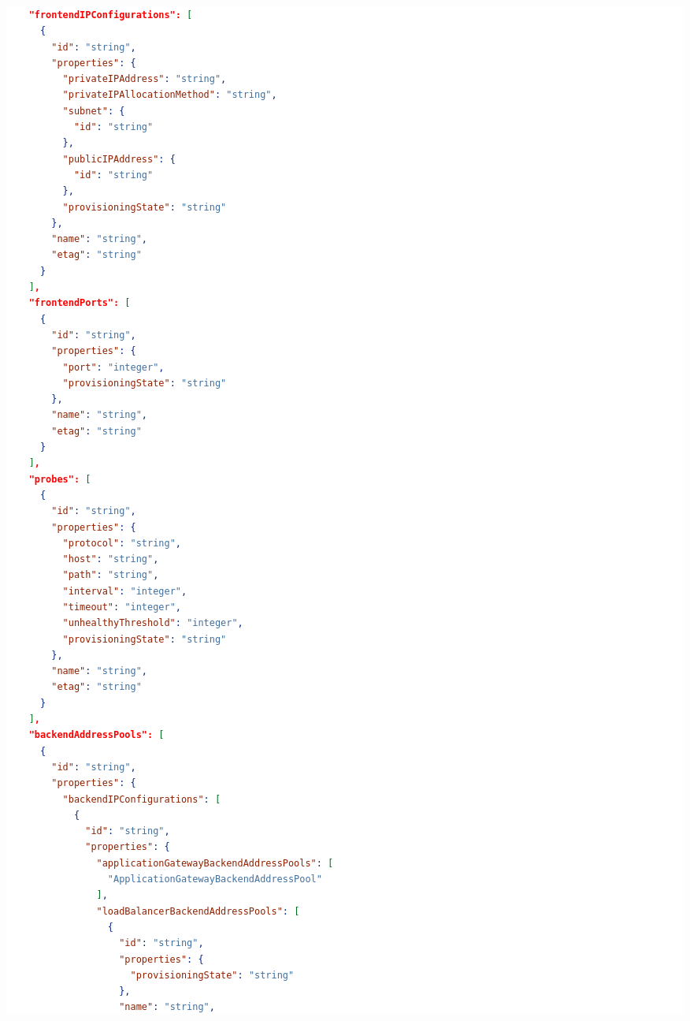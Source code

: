```json
    "frontendIPConfigurations": [
      {
        "id": "string",
        "properties": {
          "privateIPAddress": "string",
          "privateIPAllocationMethod": "string",
          "subnet": {
            "id": "string"
          },
          "publicIPAddress": {
            "id": "string"
          },
          "provisioningState": "string"
        },
        "name": "string",
        "etag": "string"
      }
    ],
    "frontendPorts": [
      {
        "id": "string",
        "properties": {
          "port": "integer",
          "provisioningState": "string"
        },
        "name": "string",
        "etag": "string"
      }
    ],
    "probes": [
      {
        "id": "string",
        "properties": {
          "protocol": "string",
          "host": "string",
          "path": "string",
          "interval": "integer",
          "timeout": "integer",
          "unhealthyThreshold": "integer",
          "provisioningState": "string"
        },
        "name": "string",
        "etag": "string"
      }
    ],
    "backendAddressPools": [
      {
        "id": "string",
        "properties": {
          "backendIPConfigurations": [
            {
              "id": "string",
              "properties": {
                "applicationGatewayBackendAddressPools": [
                  "ApplicationGatewayBackendAddressPool"
                ],
                "loadBalancerBackendAddressPools": [
                  {
                    "id": "string",
                    "properties": {
                      "provisioningState": "string"
                    },
                    "name": "string",
```